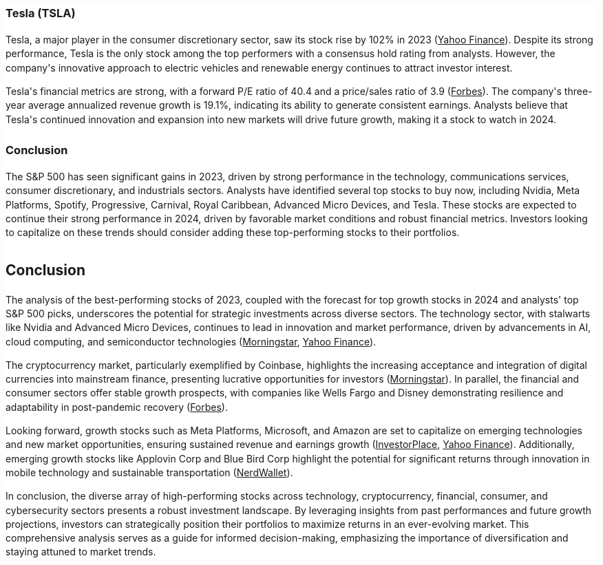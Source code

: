 ### Tesla (TSLA)

Tesla, a major player in the consumer discretionary sector, saw its stock rise by 102% in 2023 ([Yahoo Finance](https://finance.yahoo.com/news/10-best-performing-p-500-171000542.html)). Despite its strong performance, Tesla is the only stock among the top performers with a consensus hold rating from analysts. However, the company's innovative approach to electric vehicles and renewable energy continues to attract investor interest.

Tesla's financial metrics are strong, with a forward P/E ratio of 40.4 and a price/sales ratio of 3.9 ([Forbes](https://www.forbes.com/advisor/investing/best-stocks-to-buy-now/)). The company's three-year average annualized revenue growth is 19.1%, indicating its ability to generate consistent earnings. Analysts believe that Tesla's continued innovation and expansion into new markets will drive future growth, making it a stock to watch in 2024.

### Conclusion

The S&P 500 has seen significant gains in 2023, driven by strong performance in the technology, communications services, consumer discretionary, and industrials sectors. Analysts have identified several top stocks to buy now, including Nvidia, Meta Platforms, Spotify, Progressive, Carnival, Royal Caribbean, Advanced Micro Devices, and Tesla. These stocks are expected to continue their strong performance in 2024, driven by favorable market conditions and robust financial metrics. Investors looking to capitalize on these trends should consider adding these top-performing stocks to their portfolios.

## Conclusion
The analysis of the best-performing stocks of 2023, coupled with the forecast for top growth stocks in 2024 and analysts' top S&P 500 picks, underscores the potential for strategic investments across diverse sectors. The technology sector, with stalwarts like Nvidia and Advanced Micro Devices, continues to lead in innovation and market performance, driven by advancements in AI, cloud computing, and semiconductor technologies ([Morningstar](https://www.morningstar.com/stocks/top-performing-stocks-2023), [Yahoo Finance](https://finance.yahoo.com/news/10-best-performing-p-500-171000542.html)).

The cryptocurrency market, particularly exemplified by Coinbase, highlights the increasing acceptance and integration of digital currencies into mainstream finance, presenting lucrative opportunities for investors ([Morningstar](https://www.morningstar.com/stocks/top-performing-stocks-2023)). In parallel, the financial and consumer sectors offer stable growth prospects, with companies like Wells Fargo and Disney demonstrating resilience and adaptability in post-pandemic recovery ([Forbes](https://www.forbes.com/sites/investor-hub/article/7-best-stocks-to-buy-for-2023/)).

Looking forward, growth stocks such as Meta Platforms, Microsoft, and Amazon are set to capitalize on emerging technologies and new market opportunities, ensuring sustained revenue and earnings growth ([InvestorPlace](https://investorplace.com/2024/07/wall-streets-top-picks-3-compelling-growth-stocks-to-watch-in-2024/), [Yahoo Finance](https://finance.yahoo.com/news/12-best-growth-stocks-buy-161638899.html)). Additionally, emerging growth stocks like Applovin Corp and Blue Bird Corp highlight the potential for significant returns through innovation in mobile technology and sustainable transportation ([NerdWallet](https://www.nerdwallet.com/article/investing/best-performing-growth-stocks)).

In conclusion, the diverse array of high-performing stocks across technology, cryptocurrency, financial, consumer, and cybersecurity sectors presents a robust investment landscape. By leveraging insights from past performances and future growth projections, investors can strategically position their portfolios to maximize returns in an ever-evolving market. This comprehensive analysis serves as a guide for informed decision-making, emphasizing the importance of diversification and staying attuned to market trends.
